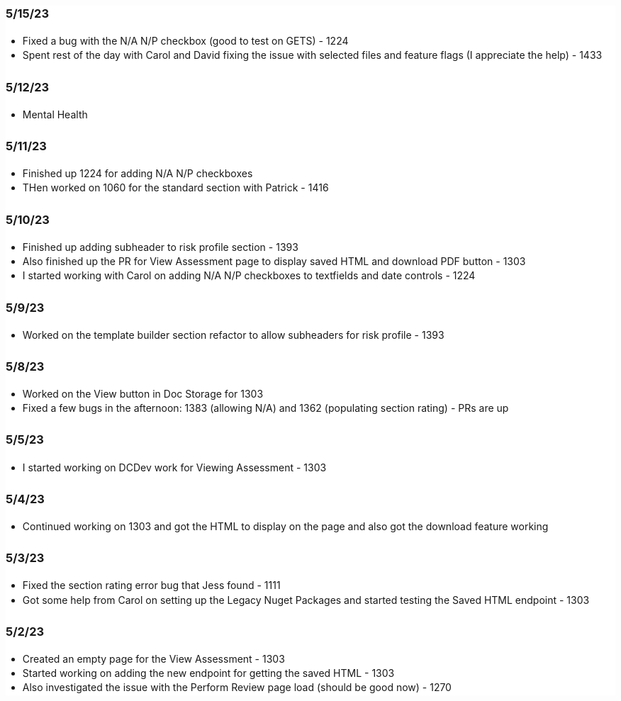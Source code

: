 ### 5/15/23

-   Fixed a bug with the N/A N/P checkbox (good to test on GETS) - 1224
-   Spent rest of the day with Carol and David fixing the issue with selected files and feature flags (I appreciate the help) - 1433

### 5/12/23

-   Mental Health

### 5/11/23

-   Finished up 1224 for adding N/A N/P checkboxes
-   THen worked on 1060 for the standard section with Patrick - 1416

### 5/10/23

-   Finished up adding subheader to risk profile section - 1393
-   Also finished up the PR for View Assessment page to display saved HTML and download PDF button - 1303
-   I started working with Carol on adding N/A N/P checkboxes to textfields and date controls - 1224

### 5/9/23

-   Worked on the template builder section refactor to allow subheaders for risk profile - 1393

### 5/8/23

-   Worked on the View button in Doc Storage for 1303
-   Fixed a few bugs in the afternoon: 1383 (allowing N/A) and 1362 (populating section rating) - PRs are up

### 5/5/23

-   I started working on DCDev work for Viewing Assessment - 1303

### 5/4/23

-   Continued working on 1303 and got the HTML to display on the page and also got the download feature working

### 5/3/23

-   Fixed the section rating error bug that Jess found - 1111
-   Got some help from Carol on setting up the Legacy Nuget Packages and started testing the Saved HTML endpoint - 1303

### 5/2/23

-   Created an empty page for the View Assessment - 1303
-   Started working on adding the new endpoint for getting the saved HTML - 1303
-   Also investigated the issue with the Perform Review page load (should be good now) - 1270
